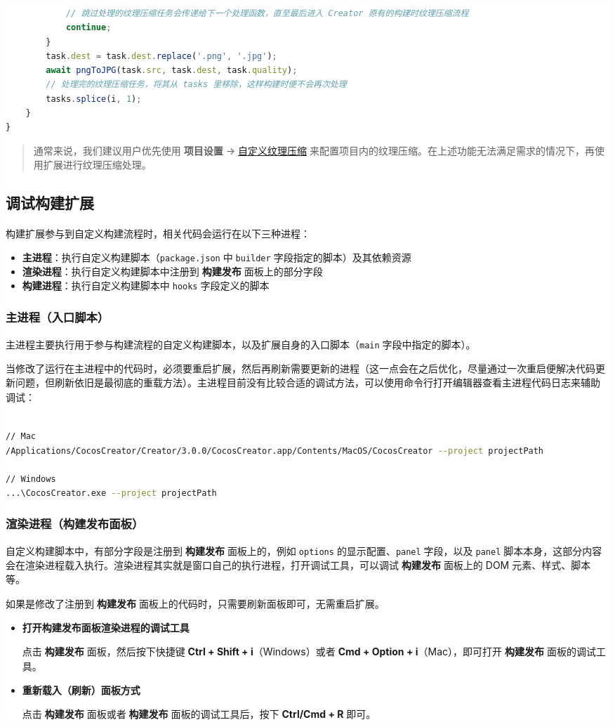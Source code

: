 ```ts
            // 跳过处理的纹理压缩任务会传递给下一个处理函数，直至最后进入 Creator 原有的构建时纹理压缩流程
            continue;
        }
        task.dest = task.dest.replace('.png', '.jpg');
        await pngToJPG(task.src, task.dest, task.quality);
        // 处理完的纹理压缩任务，将其从 tasks 里移除，这样构建时便不会再次处理
        tasks.splice(i, 1);
    }
}
```

> 通常来说，我们建议用户优先使用 **项目设置** -> [自定义纹理压缩](../project/index.md?h=%E8%87%AA%E5%AE%9A%E4%B9%89%E7%BA%B9%E7%90%86#%E8%87%AA%E5%AE%9A%E4%B9%89%E7%BA%B9%E7%90%86%E5%8E%8B%E7%BC%A9%E8%A1%8C%E4%B8%BA) 来配置项目内的纹理压缩。在上述功能无法满足需求的情况下，再使用扩展进行纹理压缩处理。

## 调试构建扩展

构建扩展参与到自定义构建流程时，相关代码会运行在以下三种进程：

- **主进程**：执行自定义构建脚本（`package.json` 中 `builder` 字段指定的脚本）及其依赖资源
- **渲染进程**：执行自定义构建脚本中注册到 **构建发布** 面板上的部分字段
- **构建进程**：执行自定义构建脚本中 `hooks` 字段定义的脚本

### 主进程（入口脚本）

主进程主要执行用于参与构建流程的自定义构建脚本，以及扩展自身的入口脚本（`main` 字段中指定的脚本）。

当修改了运行在主进程中的代码时，必须要重启扩展，然后再刷新需要更新的进程（这一点会在之后优化，尽量通过一次重启便解决代码更新问题，但刷新依旧是最彻底的重载方法）。主进程目前没有比较合适的调试方法，可以使用命令行打开编辑器查看主进程代码日志来辅助调试：

```bash

// Mac
/Applications/CocosCreator/Creator/3.0.0/CocosCreator.app/Contents/MacOS/CocosCreator --project projectPath

// Windows
...\CocosCreator.exe --project projectPath
```

### 渲染进程（构建发布面板）

自定义构建脚本中，有部分字段是注册到 **构建发布** 面板上的，例如 `options` 的显示配置、`panel` 字段，以及 `panel` 脚本本身，这部分内容会在渲染进程载入执行。渲染进程其实就是窗口自己的执行进程，打开调试工具，可以调试 **构建发布** 面板上的 DOM 元素、样式、脚本等。

如果是修改了注册到 **构建发布** 面板上的代码时，只需要刷新面板即可，无需重启扩展。

- **打开构建发布面板渲染进程的调试工具**

  点击 **构建发布** 面板，然后按下快捷键 **Ctrl + Shift + i**（Windows）或者 **Cmd + Option + i**（Mac），即可打开 **构建发布** 面板的调试工具。

- **重新载入（刷新）面板方式**

  点击 **构建发布** 面板或者 **构建发布** 面板的调试工具后，按下 **Ctrl/Cmd + R** 即可。
